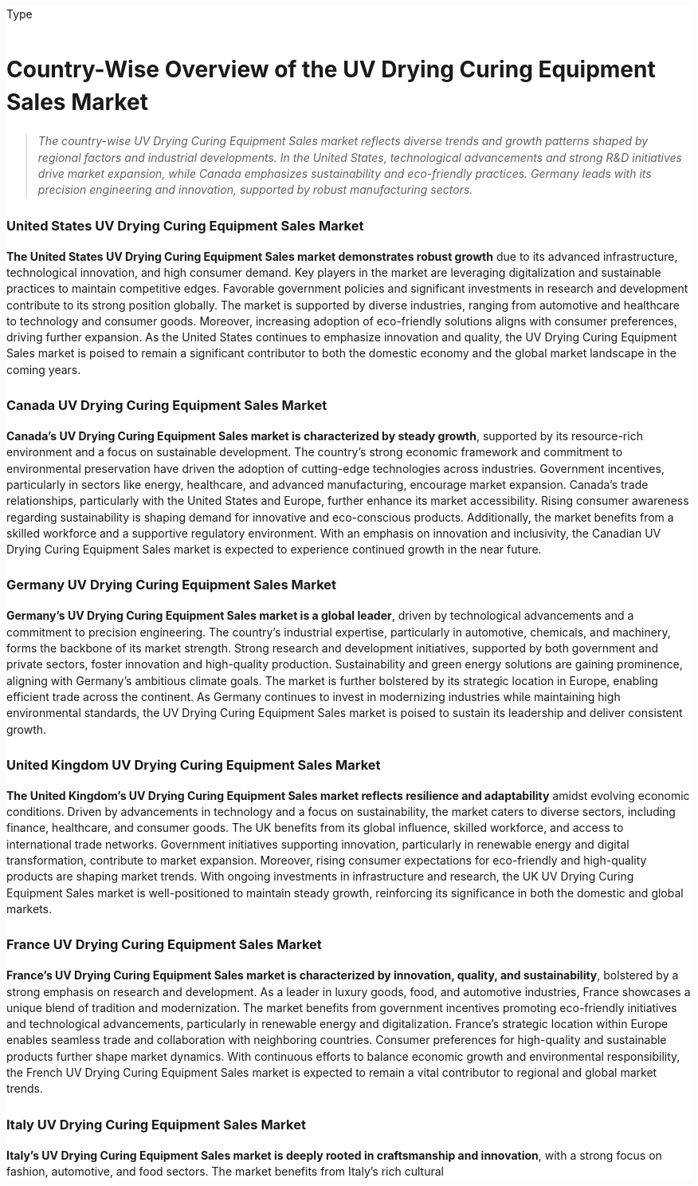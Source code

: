 Type</li></ul><h1><span class="">Country-Wise Overview of the UV Drying Curing Equipment Sales Market<br /></span></h1><blockquote><p><em><span class="">The country-wise UV Drying Curing Equipment Sales market reflects diverse trends and growth patterns shaped by regional factors and industrial developments. In the United States, technological advancements and strong R&amp;D initiatives drive market expansion, while Canada emphasizes sustainability and eco-friendly practices. Germany leads with its precision engineering and innovation, supported by robust manufacturing sectors.</span></em></p></blockquote><h3><strong>United States UV Drying Curing Equipment Sales Market</strong></h3><p><strong>The United States UV Drying Curing Equipment Sales market demonstrates robust growth</strong> due to its advanced infrastructure, technological innovation, and high consumer demand. Key players in the market are leveraging digitalization and sustainable practices to maintain competitive edges. Favorable government policies and significant investments in research and development contribute to its strong position globally. The market is supported by diverse industries, ranging from automotive and healthcare to technology and consumer goods. Moreover, increasing adoption of eco-friendly solutions aligns with consumer preferences, driving further expansion. As the United States continues to emphasize innovation and quality, the UV Drying Curing Equipment Sales market is poised to remain a significant contributor to both the domestic economy and the global market landscape in the coming years.</p><h3><strong>Canada UV Drying Curing Equipment Sales Market</strong></h3><p><strong>Canada&rsquo;s UV Drying Curing Equipment Sales market is characterized by steady growth</strong>, supported by its resource-rich environment and a focus on sustainable development. The country&rsquo;s strong economic framework and commitment to environmental preservation have driven the adoption of cutting-edge technologies across industries. Government incentives, particularly in sectors like energy, healthcare, and advanced manufacturing, encourage market expansion. Canada&rsquo;s trade relationships, particularly with the United States and Europe, further enhance its market accessibility. Rising consumer awareness regarding sustainability is shaping demand for innovative and eco-conscious products. Additionally, the market benefits from a skilled workforce and a supportive regulatory environment. With an emphasis on innovation and inclusivity, the Canadian UV Drying Curing Equipment Sales market is expected to experience continued growth in the near future.</p><h3><strong>Germany UV Drying Curing Equipment Sales Market</strong></h3><p><strong>Germany&rsquo;s UV Drying Curing Equipment Sales market is a global leader</strong>, driven by technological advancements and a commitment to precision engineering. The country&rsquo;s industrial expertise, particularly in automotive, chemicals, and machinery, forms the backbone of its market strength. Strong research and development initiatives, supported by both government and private sectors, foster innovation and high-quality production. Sustainability and green energy solutions are gaining prominence, aligning with Germany&rsquo;s ambitious climate goals. The market is further bolstered by its strategic location in Europe, enabling efficient trade across the continent. As Germany continues to invest in modernizing industries while maintaining high environmental standards, the UV Drying Curing Equipment Sales market is poised to sustain its leadership and deliver consistent growth.</p><h3><strong>United Kingdom UV Drying Curing Equipment Sales Market</strong></h3><p><strong>The United Kingdom&rsquo;s UV Drying Curing Equipment Sales market reflects resilience and adaptability</strong> amidst evolving economic conditions. Driven by advancements in technology and a focus on sustainability, the market caters to diverse sectors, including finance, healthcare, and consumer goods. The UK benefits from its global influence, skilled workforce, and access to international trade networks. Government initiatives supporting innovation, particularly in renewable energy and digital transformation, contribute to market expansion. Moreover, rising consumer expectations for eco-friendly and high-quality products are shaping market trends. With ongoing investments in infrastructure and research, the UK UV Drying Curing Equipment Sales market is well-positioned to maintain steady growth, reinforcing its significance in both the domestic and global markets.</p><h3><strong>France UV Drying Curing Equipment Sales Market</strong></h3><p><strong>France&rsquo;s UV Drying Curing Equipment Sales market is characterized by innovation, quality, and sustainability</strong>, bolstered by a strong emphasis on research and development. As a leader in luxury goods, food, and automotive industries, France showcases a unique blend of tradition and modernization. The market benefits from government incentives promoting eco-friendly initiatives and technological advancements, particularly in renewable energy and digitalization. France&rsquo;s strategic location within Europe enables seamless trade and collaboration with neighboring countries. Consumer preferences for high-quality and sustainable products further shape market dynamics. With continuous efforts to balance economic growth and environmental responsibility, the French UV Drying Curing Equipment Sales market is expected to remain a vital contributor to regional and global market trends.</p><h3><strong>Italy UV Drying Curing Equipment Sales Market</strong></h3><p><strong>Italy&rsquo;s UV Drying Curing Equipment Sales market is deeply rooted in craftsmanship and innovation</strong>, with a strong focus on fashion, automotive, and food sectors. The market benefits from Italy&rsquo;s rich cultural
